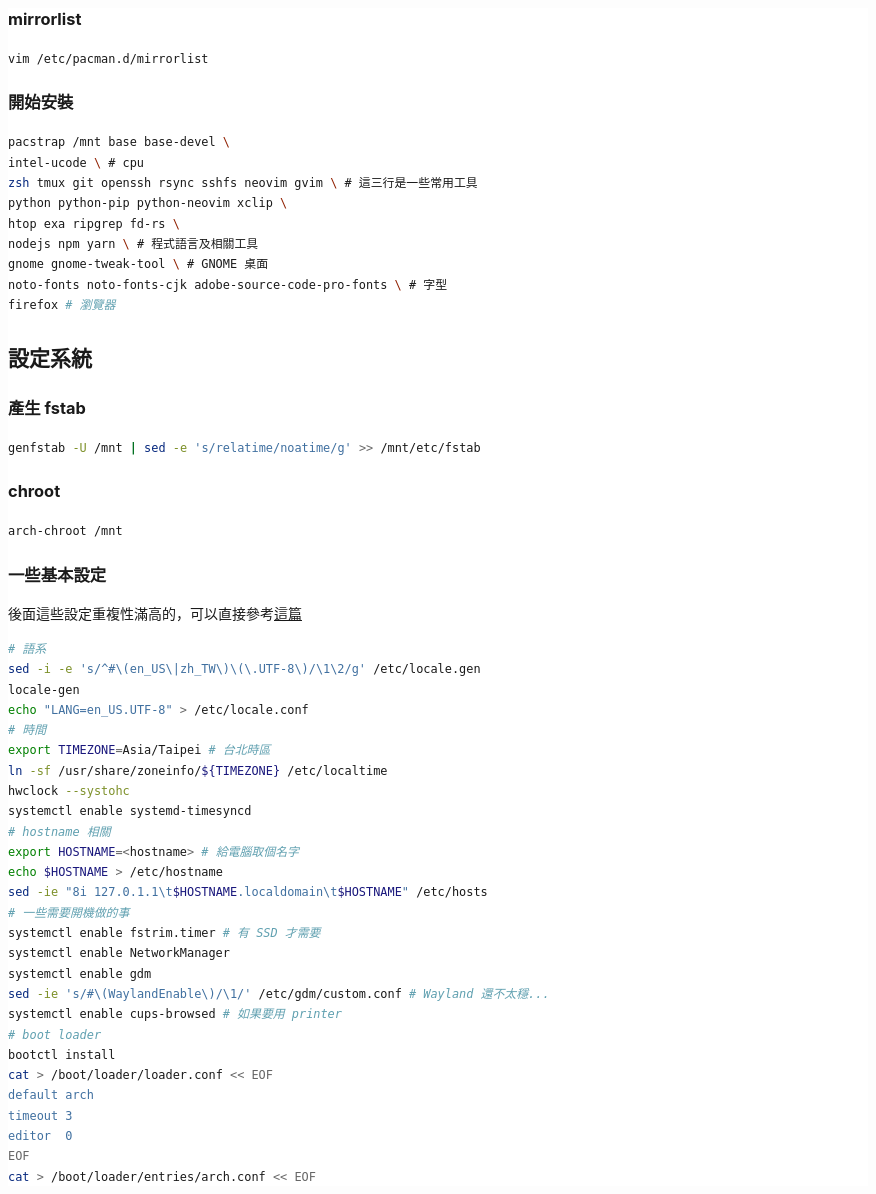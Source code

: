 ### mirrorlist

```sh
vim /etc/pacman.d/mirrorlist
```

### 開始安裝

```sh
pacstrap /mnt base base-devel \
intel-ucode \ # cpu
zsh tmux git openssh rsync sshfs neovim gvim \ # 這三行是一些常用工具
python python-pip python-neovim xclip \
htop exa ripgrep fd-rs \
nodejs npm yarn \ # 程式語言及相關工具
gnome gnome-tweak-tool \ # GNOME 桌面
noto-fonts noto-fonts-cjk adobe-source-code-pro-fonts \ # 字型
firefox # 瀏覽器
```

## 設定系統

### 產生 fstab

```sh
genfstab -U /mnt | sed -e 's/relatime/noatime/g' >> /mnt/etc/fstab
```

### chroot

```sh
arch-chroot /mnt
```

### 一些基本設定

後面這些設定重複性滿高的，可以直接參考[這篇](https://leomao.github.io/2017/09/archlinux-install-note/#設定系統)

```sh
# 語系
sed -i -e 's/^#\(en_US\|zh_TW\)\(\.UTF-8\)/\1\2/g' /etc/locale.gen
locale-gen
echo "LANG=en_US.UTF-8" > /etc/locale.conf
# 時間
export TIMEZONE=Asia/Taipei # 台北時區
ln -sf /usr/share/zoneinfo/${TIMEZONE} /etc/localtime
hwclock --systohc
systemctl enable systemd-timesyncd
# hostname 相關
export HOSTNAME=<hostname> # 給電腦取個名字
echo $HOSTNAME > /etc/hostname
sed -ie "8i 127.0.1.1\t$HOSTNAME.localdomain\t$HOSTNAME" /etc/hosts
# 一些需要開機做的事
systemctl enable fstrim.timer # 有 SSD 才需要
systemctl enable NetworkManager
systemctl enable gdm
sed -ie 's/#\(WaylandEnable\)/\1/' /etc/gdm/custom.conf # Wayland 還不太穩...
systemctl enable cups-browsed # 如果要用 printer
# boot loader
bootctl install
cat > /boot/loader/loader.conf << EOF
default	arch
timeout	3
editor	0
EOF
cat > /boot/loader/entries/arch.conf << EOF
```